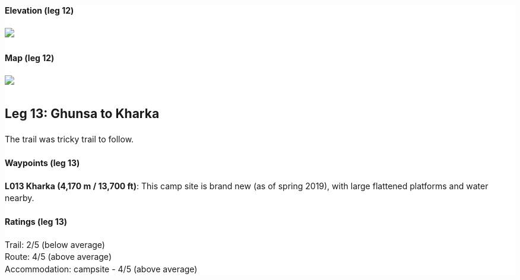 
</div>

<div class="no-page-break">

#### Elevation <span class="print-only">(leg 12)</span>

![](https://storage.googleapis.com/wilderness-prime-static/elev3/E012.png#elev012)

</div>



<div class="no-page-break">

#### Map <span class="print-only">(leg 12)</span>

![](https://storage.googleapis.com/wilderness-prime-static/maps3/L012.jpg)

</div>

<div class="page-break"></div>







<div class="no-page-break" id="L013">

## Leg 13: Ghunsa to Kharka

The trail was tricky trail to follow.

</div>



<div class="no-page-break">

#### Waypoints <span class="print-only">(leg 13)</span>



<div class="no-page-break">

**L013 Kharka (4,170 m / 13,700 ft)**: This camp site is brand new (as of spring 2019), with large flattened platforms and water nearby.

</div>



</div>







<div class="no-page-break">

#### Ratings <span class="print-only">(leg 13)</span>

Trail: 2/5 (below average)  
Route: 4/5 (above average)  
Accommodation: campsite - 4/5 (above average)  
